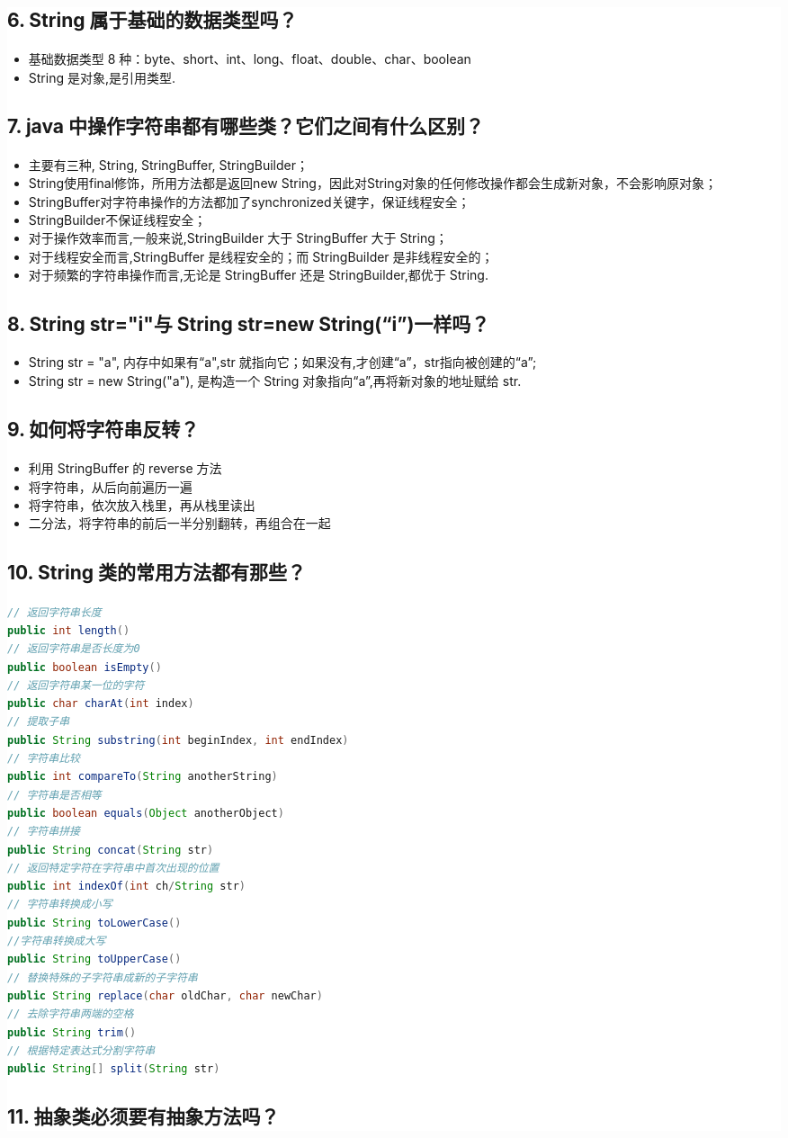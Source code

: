 ## 6. String 属于基础的数据类型吗？

- 基础数据类型 8 种：byte、short、int、long、float、double、char、boolean
- String 是对象,是引用类型.

## 7. java 中操作字符串都有哪些类？它们之间有什么区别？

- 主要有三种, String, StringBuffer, StringBuilder；
- String使用final修饰，所用方法都是返回new String，因此对String对象的任何修改操作都会生成新对象，不会影响原对象；
- StringBuffer对字符串操作的方法都加了synchronized关键字，保证线程安全；
- StringBuilder不保证线程安全；
- 对于操作效率而言,一般来说,StringBuilder 大于 StringBuffer 大于 String；
- 对于线程安全而言,StringBuffer 是线程安全的；而 StringBuilder 是非线程安全的；
- 对于频繁的字符串操作而言,无论是 StringBuffer 还是 StringBuilder,都优于 String.

## 8. String str="i"与 String str=new String(“i”)一样吗？

- String str = "a", 内存中如果有“a",str 就指向它；如果没有,才创建“a”，str指向被创建的“a”;
- String str = new String("a"), 是构造一个 String 对象指向“a”,再将新对象的地址赋给 str.

## 9. 如何将字符串反转？

- 利用 StringBuffer 的 reverse 方法
- 将字符串，从后向前遍历一遍
- 将字符串，依次放入栈里，再从栈里读出
- 二分法，将字符串的前后一半分别翻转，再组合在一起

## 10. String 类的常用方法都有那些？
``` java
// 返回字符串长度
public int length() 
// 返回字符串是否长度为0
public boolean isEmpty() 
// 返回字符串某一位的字符 
public char charAt(int index) 
// 提取子串
public String substring(int beginIndex, int endIndex) 
// 字符串比较
public int compareTo(String anotherString) 
// 字符串是否相等
public boolean equals(Object anotherObject) 
// 字符串拼接
public String concat(String str) 
// 返回特定字符在字符串中首次出现的位置
public int indexOf(int ch/String str) 
// 字符串转换成小写
public String toLowerCase() 
//字符串转换成大写
public String toUpperCase() 
// 替换特殊的子字符串成新的子字符串
public String replace(char oldChar, char newChar) 
// 去除字符串两端的空格
public String trim() 
// 根据特定表达式分割字符串
public String[] split(String str) 
```
## 11. 抽象类必须要有抽象方法吗？
